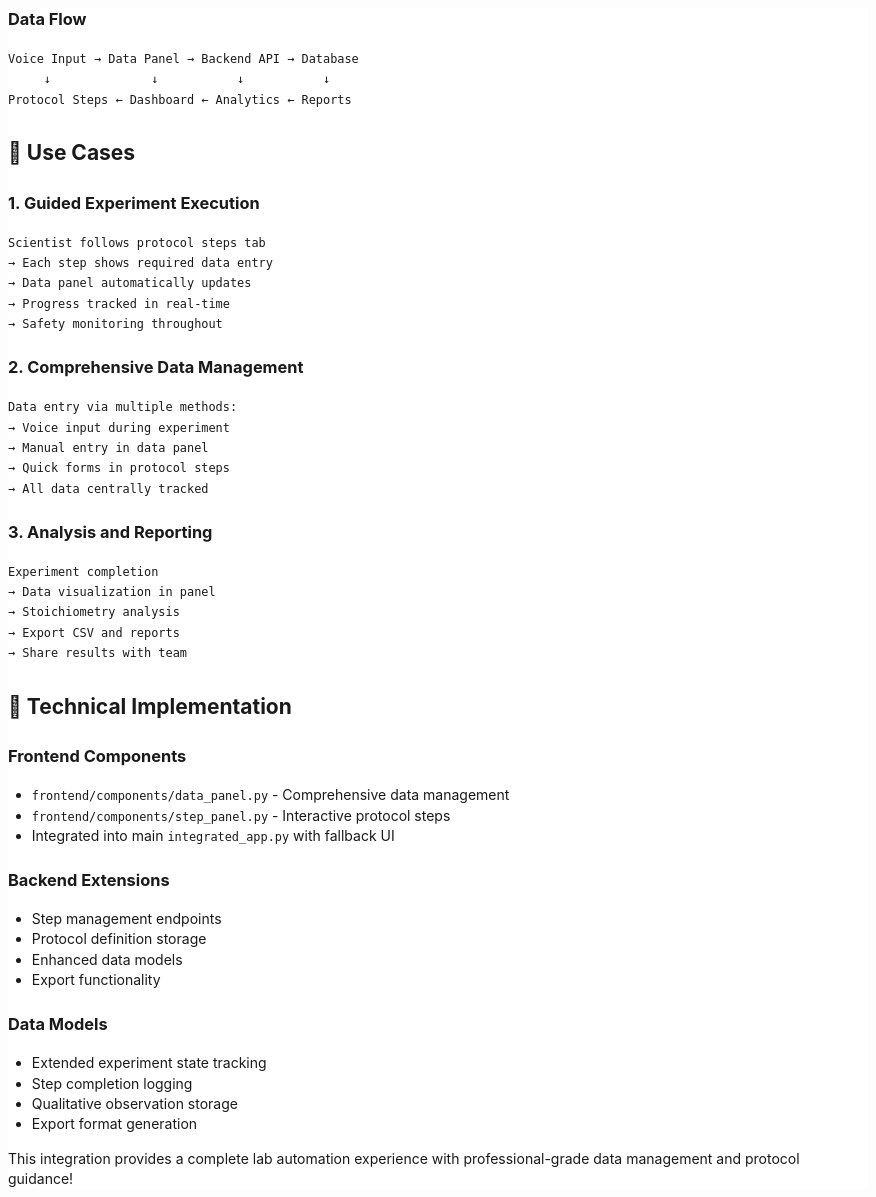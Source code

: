 ### **Data Flow**
```
Voice Input → Data Panel → Backend API → Database
     ↓              ↓           ↓           ↓
Protocol Steps ← Dashboard ← Analytics ← Reports
```

## 🎯 Use Cases

### **1. Guided Experiment Execution**
```
Scientist follows protocol steps tab
→ Each step shows required data entry
→ Data panel automatically updates
→ Progress tracked in real-time
→ Safety monitoring throughout
```

### **2. Comprehensive Data Management**
```
Data entry via multiple methods:
→ Voice input during experiment
→ Manual entry in data panel
→ Quick forms in protocol steps
→ All data centrally tracked
```

### **3. Analysis and Reporting**
```
Experiment completion
→ Data visualization in panel
→ Stoichiometry analysis
→ Export CSV and reports
→ Share results with team
```

## 🔧 Technical Implementation

### **Frontend Components**
- `frontend/components/data_panel.py` - Comprehensive data management
- `frontend/components/step_panel.py` - Interactive protocol steps
- Integrated into main `integrated_app.py` with fallback UI

### **Backend Extensions**
- Step management endpoints
- Protocol definition storage
- Enhanced data models
- Export functionality

### **Data Models**
- Extended experiment state tracking
- Step completion logging
- Qualitative observation storage
- Export format generation

This integration provides a complete lab automation experience with professional-grade data management and protocol guidance!